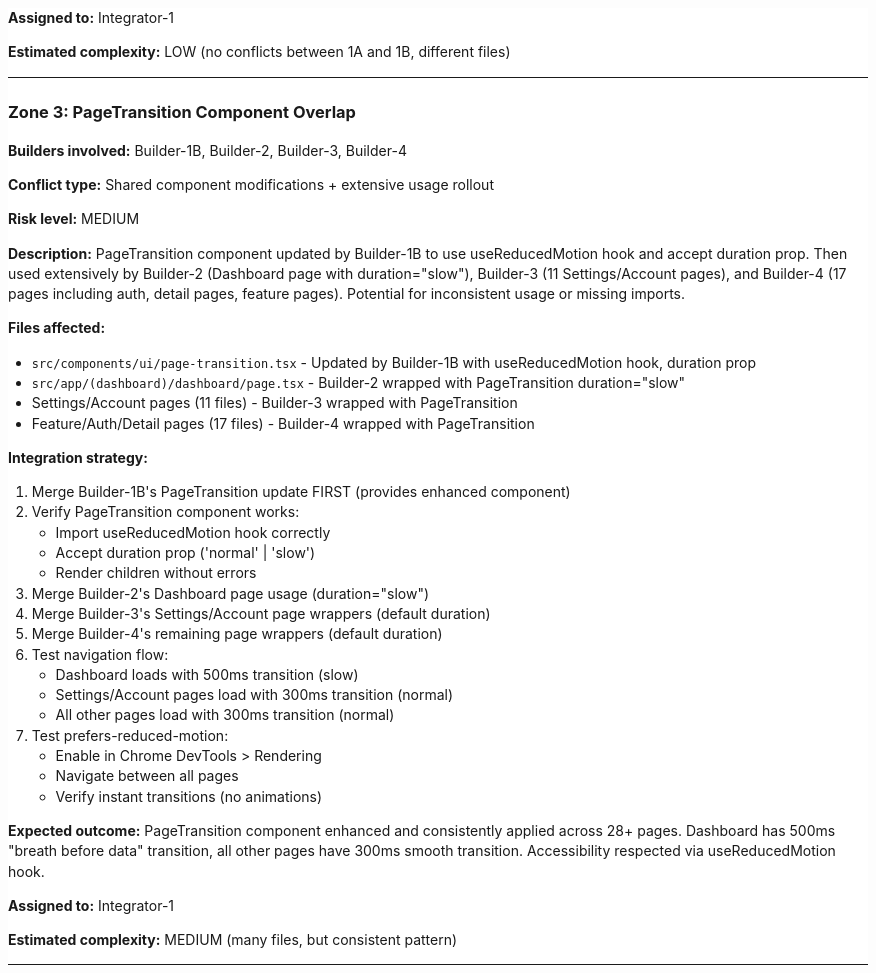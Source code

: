 **Assigned to:** Integrator-1

**Estimated complexity:** LOW (no conflicts between 1A and 1B, different files)

---

### Zone 3: PageTransition Component Overlap

**Builders involved:** Builder-1B, Builder-2, Builder-3, Builder-4

**Conflict type:** Shared component modifications + extensive usage rollout

**Risk level:** MEDIUM

**Description:**
PageTransition component updated by Builder-1B to use useReducedMotion hook and accept duration prop. Then used extensively by Builder-2 (Dashboard page with duration="slow"), Builder-3 (11 Settings/Account pages), and Builder-4 (17 pages including auth, detail pages, feature pages). Potential for inconsistent usage or missing imports.

**Files affected:**
- `src/components/ui/page-transition.tsx` - Updated by Builder-1B with useReducedMotion hook, duration prop
- `src/app/(dashboard)/dashboard/page.tsx` - Builder-2 wrapped with PageTransition duration="slow"
- Settings/Account pages (11 files) - Builder-3 wrapped with PageTransition
- Feature/Auth/Detail pages (17 files) - Builder-4 wrapped with PageTransition

**Integration strategy:**
1. Merge Builder-1B's PageTransition update FIRST (provides enhanced component)
2. Verify PageTransition component works:
   - Import useReducedMotion hook correctly
   - Accept duration prop ('normal' | 'slow')
   - Render children without errors
3. Merge Builder-2's Dashboard page usage (duration="slow")
4. Merge Builder-3's Settings/Account page wrappers (default duration)
5. Merge Builder-4's remaining page wrappers (default duration)
6. Test navigation flow:
   - Dashboard loads with 500ms transition (slow)
   - Settings/Account pages load with 300ms transition (normal)
   - All other pages load with 300ms transition (normal)
7. Test prefers-reduced-motion:
   - Enable in Chrome DevTools > Rendering
   - Navigate between all pages
   - Verify instant transitions (no animations)

**Expected outcome:**
PageTransition component enhanced and consistently applied across 28+ pages. Dashboard has 500ms "breath before data" transition, all other pages have 300ms smooth transition. Accessibility respected via useReducedMotion hook.

**Assigned to:** Integrator-1

**Estimated complexity:** MEDIUM (many files, but consistent pattern)

---
